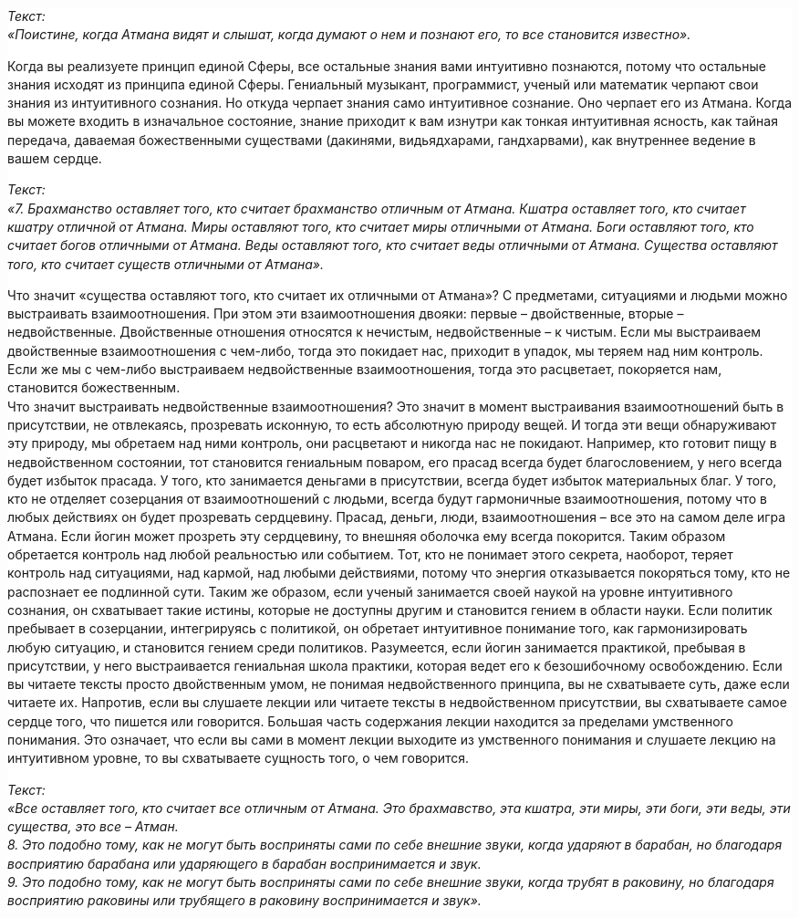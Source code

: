 _Текст:_   
 _«Поистине, когда Атмана видят и слышат, когда думают о нем и познают его, то все становится известно»._   
  
 Когда вы реализуете принцип единой Сферы, все остальные знания вами интуитивно познаются, потому что остальные знания исходят из принципа единой Сферы. Гениальный музыкант, программист, ученый или математик черпают свои знания из интуитивного сознания. Но откуда черпает знания само интуитивное сознание. Оно черпает его из Атмана. Когда вы можете входить в изначальное состояние, знание приходит к вам изнутри как тонкая интуитивная ясность, как тайная передача, даваемая божественными существами (дакинями, видьядхарами, гандхарвами), как внутреннее ведение в вашем сердце.   
  
 _Текст:_   
 _«7\. Брахманство оставляет того, кто считает брахманство отличным от Атмана. Кшатра оставляет того, кто считает кшатру отличной от Атмана. Миры оставляют того, кто считает миры отличными от Атмана. Боги оставляют того, кто считает богов отличными от Атмана. Веды оставляют того, кто считает веды отличными от Атмана. Существа оставляют того, кто считает существ отличными от Атмана»._   
  
 Что значит «существа оставляют того, кто считает их отличными от Атмана»? С предметами, ситуациями и людьми можно выстраивать взаимоотношения. При этом эти взаимоотношения двояки: первые – двойственные, вторые – недвойственные. Двойственные отношения относятся к нечистым, недвойственные – к чистым. Если мы выстраиваем двойственные взаимоотношения с чем-либо, тогда это покидает нас, приходит в упадок, мы теряем над ним контроль. Если же мы с чем-либо выстраиваем недвойственные взаимоотношения, тогда это расцветает, покоряется нам, становится божественным.   
 Что значит выстраивать недвойственные взаимоотношения? Это значит в момент выстраивания взаимоотношений быть в присутствии, не отвлекаясь, прозревать исконную, то есть абсолютную природу вещей. И тогда эти вещи обнаруживают эту природу, мы обретаем над ними контроль, они расцветают и никогда нас не покидают. Например, кто готовит пищу в недвойственном состоянии, тот становится гениальным поваром, его прасад всегда будет благословением, у него всегда будет избыток прасада. У того, кто занимается деньгами в присутствии, всегда будет избыток материальных благ. У того, кто не отделяет созерцания от взаимоотношений с людьми, всегда будут гармоничные взаимоотношения, потому что в любых действиях он будет прозревать сердцевину. Прасад, деньги, люди, взаимоотношения – все это на самом деле игра Атмана. Если йогин может прозреть эту сердцевину, то внешняя оболочка ему всегда покорится. Таким образом обретается контроль над любой реальностью или событием. Тот, кто не понимает этого секрета, наоборот, теряет контроль над ситуациями, над кармой, над любыми действиями, потому что энергия отказывается покоряться тому, кто не распознает ее подлинной сути. Таким же образом, если ученый занимается своей наукой на уровне интуитивного сознания, он схватывает такие истины, которые не доступны другим и становится гением в области науки. Если политик пребывает в созерцании, интегрируясь с политикой, он обретает интуитивное понимание того, как гармонизировать любую ситуацию, и становится гением среди политиков. Разумеется, если йогин занимается практикой, пребывая в присутствии, у него выстраивается гениальная школа практики, которая ведет его к безошибочному освобождению. Если вы читаете тексты просто двойственным умом, не понимая недвойственного принципа, вы не схватываете суть, даже если читаете их. Напротив, если вы слушаете лекции или читаете тексты в недвойственном присутствии, вы схватываете самое сердце того, что пишется или говорится. Большая часть содержания лекции находится за пределами умственного понимания. Это означает, что если вы сами в момент лекции выходите из умственного понимания и слушаете лекцию на интуитивном уровне, то вы схватываете сущность того, о чем говорится.   
  
_Текст:_   
 _«Все оставляет того, кто считает все отличным от Атмана. Это брахмавство, эта кшатра, эти миры, эти боги, эти веды, эти существа, это все – Атман._   
 _8\. Это подобно тому, как не могут быть восприняты сами по себе внешние звуки, когда ударяют в барабан, но благодаря восприятию барабана или ударяющего в барабан воспринимается и звук._   
 _9\. Это подобно тому, как не могут быть восприняты сами по себе внешние звуки, когда трубят в раковину, но благодаря восприятию раковины или трубящего в раковину воспринимается и звук»._   
  
